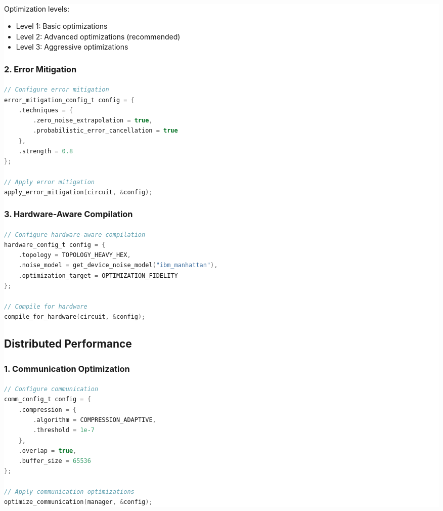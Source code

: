 Optimization levels:
- Level 1: Basic optimizations
- Level 2: Advanced optimizations (recommended)
- Level 3: Aggressive optimizations

### 2. Error Mitigation

```c
// Configure error mitigation
error_mitigation_config_t config = {
    .techniques = {
        .zero_noise_extrapolation = true,
        .probabilistic_error_cancellation = true
    },
    .strength = 0.8
};

// Apply error mitigation
apply_error_mitigation(circuit, &config);
```

### 3. Hardware-Aware Compilation

```c
// Configure hardware-aware compilation
hardware_config_t config = {
    .topology = TOPOLOGY_HEAVY_HEX,
    .noise_model = get_device_noise_model("ibm_manhattan"),
    .optimization_target = OPTIMIZATION_FIDELITY
};

// Compile for hardware
compile_for_hardware(circuit, &config);
```

## Distributed Performance

### 1. Communication Optimization

```c
// Configure communication
comm_config_t config = {
    .compression = {
        .algorithm = COMPRESSION_ADAPTIVE,
        .threshold = 1e-7
    },
    .overlap = true,
    .buffer_size = 65536
};

// Apply communication optimizations
optimize_communication(manager, &config);
```
